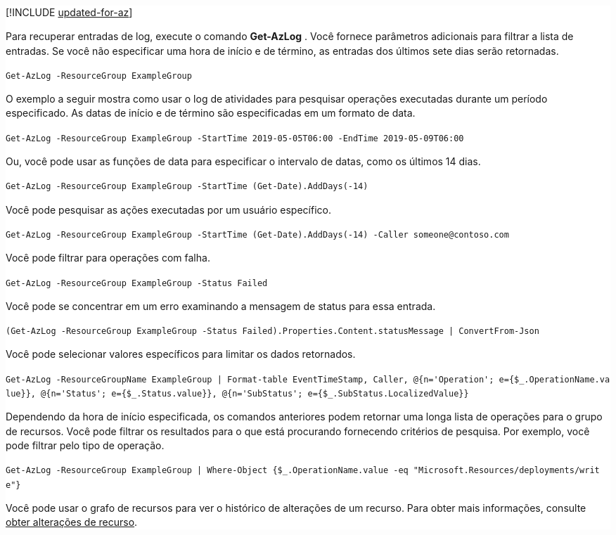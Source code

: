 [!INCLUDE [updated-for-az](../../includes/updated-for-az.md)]

Para recuperar entradas de log, execute o comando **Get-AzLog** . Você fornece parâmetros adicionais para filtrar a lista de entradas. Se você não especificar uma hora de início e de término, as entradas dos últimos sete dias serão retornadas.

```azurepowershell-interactive
Get-AzLog -ResourceGroup ExampleGroup
```

O exemplo a seguir mostra como usar o log de atividades para pesquisar operações executadas durante um período especificado. As datas de início e de término são especificadas em um formato de data.

```azurepowershell-interactive
Get-AzLog -ResourceGroup ExampleGroup -StartTime 2019-05-05T06:00 -EndTime 2019-05-09T06:00
```

Ou, você pode usar as funções de data para especificar o intervalo de datas, como os últimos 14 dias.

```azurepowershell-interactive
Get-AzLog -ResourceGroup ExampleGroup -StartTime (Get-Date).AddDays(-14)
```

Você pode pesquisar as ações executadas por um usuário específico.

```azurepowershell-interactive
Get-AzLog -ResourceGroup ExampleGroup -StartTime (Get-Date).AddDays(-14) -Caller someone@contoso.com
```

Você pode filtrar para operações com falha.

```azurepowershell-interactive
Get-AzLog -ResourceGroup ExampleGroup -Status Failed
```

Você pode se concentrar em um erro examinando a mensagem de status para essa entrada.

```azurepowershell-interactive
(Get-AzLog -ResourceGroup ExampleGroup -Status Failed).Properties.Content.statusMessage | ConvertFrom-Json
```

Você pode selecionar valores específicos para limitar os dados retornados.

```azurepowershell-interactive
Get-AzLog -ResourceGroupName ExampleGroup | Format-table EventTimeStamp, Caller, @{n='Operation'; e={$_.OperationName.value}}, @{n='Status'; e={$_.Status.value}}, @{n='SubStatus'; e={$_.SubStatus.LocalizedValue}}
```

Dependendo da hora de início especificada, os comandos anteriores podem retornar uma longa lista de operações para o grupo de recursos. Você pode filtrar os resultados para o que está procurando fornecendo critérios de pesquisa. Por exemplo, você pode filtrar pelo tipo de operação.

```azurepowershell-interactive
Get-AzLog -ResourceGroup ExampleGroup | Where-Object {$_.OperationName.value -eq "Microsoft.Resources/deployments/write"}
```

Você pode usar o grafo de recursos para ver o histórico de alterações de um recurso. Para obter mais informações, consulte [obter alterações de recurso](../governance/resource-graph/how-to/get-resource-changes.md).
